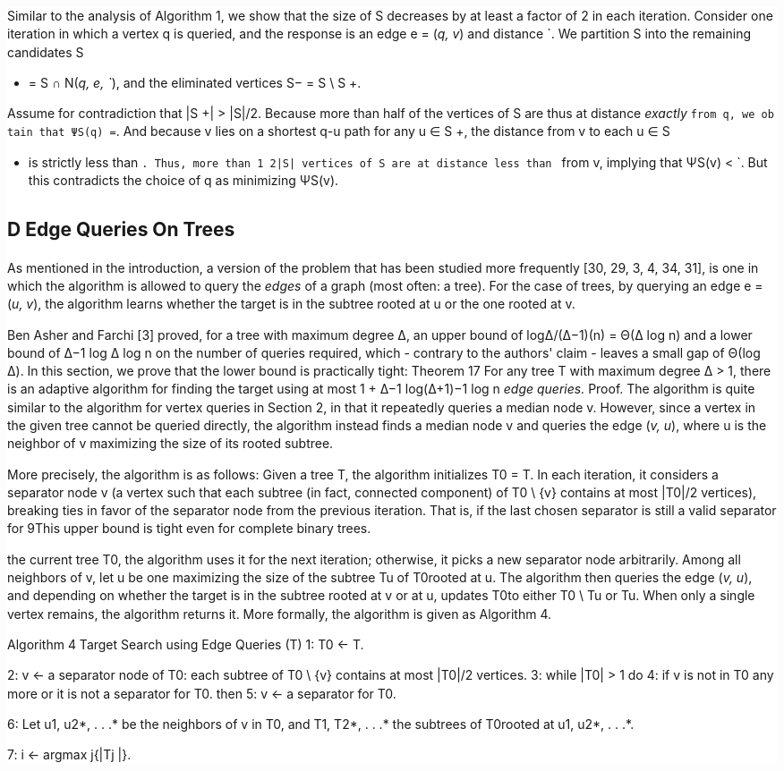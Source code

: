 Similar to the analysis of Algorithm 1, we show that the size of S decreases by at least a factor of 2 in each iteration. Consider one iteration in which a vertex q is queried, and the response is an edge e = (*q, v*) and distance `. We partition S into the remaining candidates S
+ = S ∩ N(*q, e, `*),
and the eliminated vertices S− = S \ S
+.

Assume for contradiction that |S
+| > |S|/2. Because more than half of the vertices of S are thus at distance *exactly* ` from q, we obtain that ΨS(q) = `. And because v lies on a shortest q-u path for any u ∈ S
+, the distance from v to each u ∈ S
+ is strictly less than `. Thus, more than 1 2|S| vertices of S are at distance less than ` from v, implying that ΨS(v) < `. But this contradicts the choice of q as minimizing ΨS(v).

## D Edge Queries On Trees

As mentioned in the introduction, a version of the problem that has been studied more frequently
[30, 29, 3, 4, 34, 31], is one in which the algorithm is allowed to query the *edges* of a graph (most often: a tree). For the case of trees, by querying an edge e = (*u, v*), the algorithm learns whether the target is in the subtree rooted at u or the one rooted at v.

Ben Asher and Farchi [3] proved, for a tree with maximum degree ∆, an upper bound of log∆/(∆−1)(n) = Θ(∆ log n) and a lower bound of ∆−1 log ∆ log n on the number of queries required, which - contrary to the authors' claim - leaves a small gap of Θ(log ∆). In this section, we prove that the lower bound is practically tight: Theorem 17 For any tree T with maximum degree ∆ > 1, there is an adaptive algorithm for finding the target using at most 1 + ∆−1 log(∆+1)−1 log n *edge queries.*
Proof. The algorithm is quite similar to the algorithm for vertex queries in Section 2, in that it repeatedly queries a median node v. However, since a vertex in the given tree cannot be queried directly, the algorithm instead finds a median node v and queries the edge (*v, u*), where u is the neighbor of v maximizing the size of its rooted subtree.

More precisely, the algorithm is as follows: Given a tree T, the algorithm initializes T0 = T. In each iteration, it considers a separator node v (a vertex such that each subtree (in fact, connected component) of T0 \ {v} contains at most |T0|/2 vertices), breaking ties in favor of the separator node from the previous iteration. That is, if the last chosen separator is still a valid separator for 9This upper bound is tight even for complete binary trees.

the current tree T0, the algorithm uses it for the next iteration; otherwise, it picks a new separator node arbitrarily. Among all neighbors of v, let u be one maximizing the size of the subtree Tu of T0rooted at u. The algorithm then queries the edge (*v, u*), and depending on whether the target is in the subtree rooted at v or at u, updates T0to either T0 \ Tu or Tu. When only a single vertex remains, the algorithm returns it. More formally, the algorithm is given as Algorithm 4.

Algorithm 4 Target Search using Edge Queries (T)
1: T0 ← T.

2: v ← a separator node of T0: each subtree of T0 \ {v} contains at most |T0|/2 vertices. 3: while |T0| > 1 do 4: if v is not in T0 any more or it is not a separator for T0. then 5: v ← a separator for T0.

6: Let u1, u2*, . . .* be the neighbors of v in T0, and T1, T2*, . . .* the subtrees of T0rooted at u1, u2*, . . .*.

7: i ← argmax j{|Tj |}.
